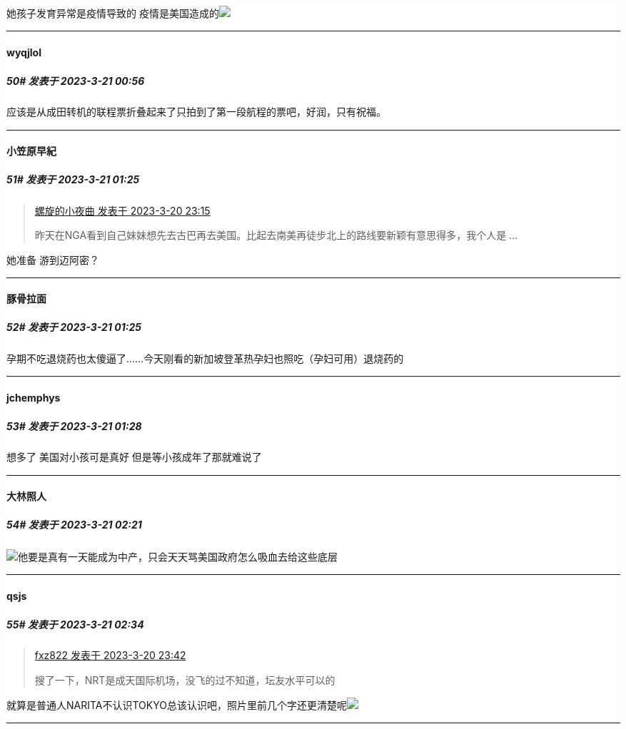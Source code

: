 她孩子发育异常是疫情导致的 疫情是美国造成的<img src="https://static.saraba1st.com/image/smiley/face2017/048.png" referrerpolicy="no-referrer">

*****

####  wyqjlol  
##### 50#       发表于 2023-3-21 00:56

应该是从成田转机的联程票折叠起来了只拍到了第一段航程的票吧，好润，只有祝福。

*****

####  小笠原早紀  
##### 51#       发表于 2023-3-21 01:25

<blockquote><a href="httphttps://bbs.saraba1st.com/2b/forum.php?mod=redirect&amp;goto=findpost&amp;pid=60161127&amp;ptid=2125047" target="_blank">螺旋的小夜曲 发表于 2023-3-20 23:15</a>

昨天在NGA看到自己妹妹想先去古巴再去美国。比起去南美再徒步北上的路线要新颖有意思得多，我个人是 ...</blockquote>
她准备 游到迈阿密？

*****

####  豚骨拉面  
##### 52#       发表于 2023-3-21 01:25

孕期不吃退烧药也太傻逼了……今天刚看的新加坡登革热孕妇也照吃（孕妇可用）退烧药的

*****

####  jchemphys  
##### 53#       发表于 2023-3-21 01:28

想多了 美国对小孩可是真好 但是等小孩成年了那就难说了

*****

####  大林照人  
##### 54#       发表于 2023-3-21 02:21

<img src="https://static.saraba1st.com/image/smiley/face2017/067.png" referrerpolicy="no-referrer">他要是真有一天能成为中产，只会天天骂美国政府怎么吸血去给这些底层

*****

####  qsjs  
##### 55#       发表于 2023-3-21 02:34

<blockquote><a href="httphttps://bbs.saraba1st.com/2b/forum.php?mod=redirect&amp;goto=findpost&amp;pid=60161330&amp;ptid=2125047" target="_blank">fxz822 发表于 2023-3-20 23:42</a>

搜了一下，NRT是成天国际机场，没飞的过不知道，坛友水平可以的</blockquote>
就算是普通人NARITA不认识TOKYO总该认识吧，照片里前几个字还更清楚呢<img src="https://static.saraba1st.com/image/smiley/face2017/067.png" referrerpolicy="no-referrer">

*****
